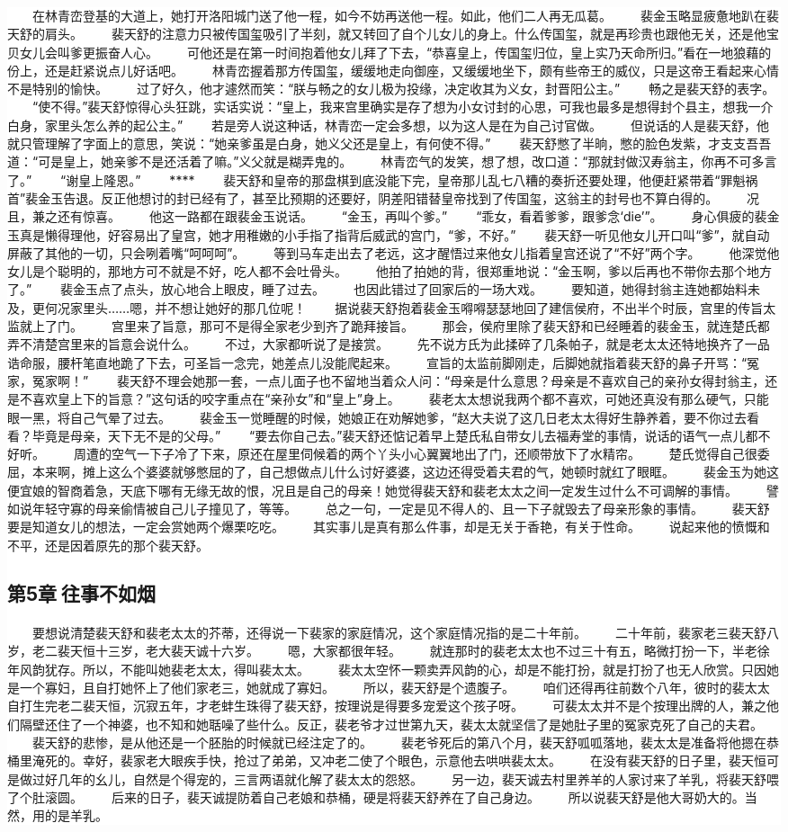 　　在林青峦登基的大道上，她打开洛阳城门送了他一程，如今不妨再送他一程。如此，他们二人再无瓜葛。
　　裴金玉略显疲惫地趴在裴天舒的肩头。
　　裴天舒的注意力只被传国玺吸引了半刻，就又转回了自个儿女儿的身上。什么传国玺，就是再珍贵也跟他无关，还是他宝贝女儿会叫爹更振奋人心。
　　可他还是在第一时间抱着他女儿拜了下去，“恭喜皇上，传国玺归位，皇上实乃天命所归。”看在一地狼藉的份上，还是赶紧说点儿好话吧。
　　林青峦握着那方传国玺，缓缓地走向御座，又缓缓地坐下，颇有些帝王的威仪，只是这帝王看起来心情不是特别的愉快。
　　过了好久，他才遽然而笑：“朕与畅之的女儿极为投缘，决定收其为义女，封晋阳公主。”
　　畅之是裴天舒的表字。
　　“使不得。”裴天舒惊得心头狂跳，实话实说：“皇上，我来宫里确实是存了想为小女讨封的心思，可我也最多是想得封个县主，想我一介白身，家里头怎么养的起公主。”
　　若是旁人说这种话，林青峦一定会多想，以为这人是在为自己讨官做。
　　但说话的人是裴天舒，他就只管理解了字面上的意思，笑说：“她亲爹虽是白身，她义父还是皇上，有何使不得。”
　　裴天舒憋了半晌，憋的脸色发紫，才支支吾吾道：“可是皇上，她亲爹不是还活着了嘛。”义父就是糊弄鬼的。
　　林青峦气的发笑，想了想，改口道：“那就封做汉寿翁主，你再不可多言了。”
　　“谢皇上隆恩。”
　　****
　　裴天舒和皇帝的那盘棋到底没能下完，皇帝那儿乱七八糟的奏折还要处理，他便赶紧带着“罪魁祸首”裴金玉告退。反正他想讨的封已经有了，甚至比预期的还要好，阴差阳错替皇帝找到了传国玺，这翁主的封号也不算白得的。
　　况且，兼之还有惊喜。
　　他这一路都在跟裴金玉说话。
　　“金玉，再叫个爹。”
　　“乖女，看着爹爹，跟爹念‘die’”。
　　身心俱疲的裴金玉真是懒得理他，好容易出了皇宫，她才用稚嫩的小手指了指背后威武的宫门，“爹，不好。”
　　裴天舒一听见他女儿开口叫“爹”，就自动屏蔽了其他的一切，只会咧着嘴“呵呵呵”。
　　等到马车走出去了老远，这才醒悟过来他女儿指着皇宫还说了“不好”两个字。
　　他深觉他女儿是个聪明的，那地方可不就是不好，吃人都不会吐骨头。
　　他拍了拍她的背，很郑重地说：“金玉啊，爹以后再也不带你去那个地方了。”
　　裴金玉点了点头，放心地合上眼皮，睡了过去。
　　也因此错过了回家后的一场大戏。
　　要知道，她得封翁主连她都始料未及，更何况家里头……嗯，并不想让她好的那几位呢！
　　据说裴天舒抱着裴金玉嘚嘚瑟瑟地回了建信侯府，不出半个时辰，宫里的传旨太监就上了门。
　　宫里来了旨意，那可不是得全家老少到齐了跪拜接旨。
　　那会，侯府里除了裴天舒和已经睡着的裴金玉，就连楚氏都弄不清楚宫里来的旨意会说什么。
　　不过，大家都听说了是接赏。
　　先不说方氏为此揉碎了几条帕子，就是老太太还特地换齐了一品诰命服，腰杆笔直地跪了下去，可圣旨一念完，她差点儿没能爬起来。
　　宣旨的太监前脚刚走，后脚她就指着裴天舒的鼻子开骂：“冤家，冤家啊！”
　　裴天舒不理会她那一套，一点儿面子也不留地当着众人问：“母亲是什么意思？母亲是不喜欢自己的亲孙女得封翁主，还是不喜欢皇上下的旨意？”这句话的咬字重点在“亲孙女”和“皇上”身上。
　　裴老太太想说我两个都不喜欢，可她还真没有那么硬气，只能眼一黑，将自己气晕了过去。
　　裴金玉一觉睡醒的时候，她娘正在劝解她爹，“赵大夫说了这几日老太太得好生静养着，要不你过去看看？毕竟是母亲，天下无不是的父母。”
　　“要去你自己去。”裴天舒还惦记着早上楚氏私自带女儿去福寿堂的事情，说话的语气一点儿都不好听。
　　周遭的空气一下子冷了下来，原还在屋里伺候着的两个丫头小心翼翼地出了门，还顺带放下了水精帘。
　　楚氏觉得自己很委屈，本来啊，摊上这么个婆婆就够憋屈的了，自己想做点儿什么讨好婆婆，这边还得受着夫君的气，她顿时就红了眼眶。
　　裴金玉为她这便宜娘的智商着急，天底下哪有无缘无故的恨，况且是自己的母亲！她觉得裴天舒和裴老太太之间一定发生过什么不可调解的事情。
　　譬如说年轻守寡的母亲偷情被自己儿子撞见了，等等。
　　总之一句，一定是见不得人的、且一下子就毁去了母亲形象的事情。
　　裴天舒要是知道女儿的想法，一定会赏她两个爆栗吃吃。
　　其实事儿是真有那么件事，却是无关于香艳，有关于性命。
　　说起来他的愤慨和不平，还是因着原先的那个裴天舒。

## 第5章 往事不如烟

　　要想说清楚裴天舒和裴老太太的芥蒂，还得说一下裴家的家庭情况，这个家庭情况指的是二十年前。
　　二十年前，裴家老三裴天舒八岁，老二裴天恒十三岁，老大裴天诚十六岁。
　　嗯，大家都很年轻。
　　就连那时的裴老太太也不过三十有五，略微打扮一下，半老徐年风韵犹存。所以，不能叫她裴老太太，得叫裴太太。
　　裴太太空怀一颗卖弄风韵的心，却是不能打扮，就是打扮了也无人欣赏。只因她是一个寡妇，且自打她怀上了他们家老三，她就成了寡妇。
　　所以，裴天舒是个遗腹子。
　　咱们还得再往前数个八年，彼时的裴太太自打生完老二裴天恒，沉寂五年，才老蚌生珠得了裴天舒，按理说是得要多宠爱这个孩子呀。
　　可裴太太并不是个按理出牌的人，兼之他们隔壁还住了一个神婆，也不知和她聒噪了些什么。反正，裴老爷才过世第九天，裴太太就坚信了是她肚子里的冤家克死了自己的夫君。
　　裴天舒的悲惨，是从他还是一个胚胎的时候就已经注定了的。
　　裴老爷死后的第八个月，裴天舒呱呱落地，裴太太是准备将他摁在恭桶里淹死的。幸好，裴家老大眼疾手快，抢过了弟弟，又冲老二使了个眼色，示意他去哄哄裴太太。
　　在没有裴天舒的日子里，裴天恒可是做过好几年的幺儿，自然是个得宠的，三言两语就化解了裴太太的怨怒。
　　另一边，裴天诚去村里养羊的人家讨来了羊乳，将裴天舒喂了个肚滚圆。
　　后来的日子，裴天诚提防着自己老娘和恭桶，硬是将裴天舒养在了自己身边。
　　所以说裴天舒是他大哥奶大的。当然，用的是羊乳。